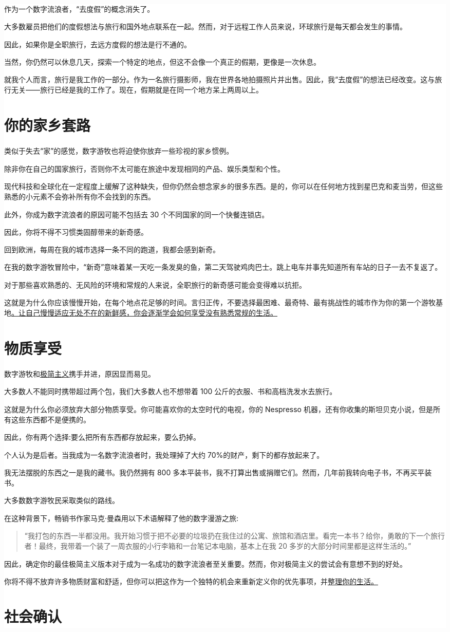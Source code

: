 作为一个数字流浪者，“去度假”的概念消失了。

大多数雇员把他们的度假想法与旅行和国外地点联系在一起。然而，对于远程工作人员来说，环球旅行是每天都会发生的事情。

因此，如果你是全职旅行，去远方度假的想法是行不通的。

当然，你仍然可以休息几天，探索一个特定的地点，但这不会像一个真正的假期，更像是一次休息。

就我个人而言，旅行是我工作的一部分。作为一名旅行摄影师，我在世界各地拍摄照片并出售。因此，我“去度假”的想法已经改变。这与旅行无关——旅行已经是我的工作了。现在，假期就是在同一个地方呆上两周以上。

# **你的家乡套路**

类似于失去“家”的感觉，数字游牧也将迫使你放弃一些珍视的家乡惯例。

除非你在自己的国家旅行，否则你不太可能在旅途中发现相同的产品、娱乐类型和个性。

现代科技和全球化在一定程度上缓解了这种缺失，但你仍然会想念家乡的很多东西。是的，你可以在任何地方找到星巴克和麦当劳，但这些熟悉的小元素不会弥补所有你不会找到的东西。

此外，你成为数字流浪者的原因可能不包括去 30 个不同国家的同一个快餐连锁店。

因此，你将不得不习惯类固醇带来的新奇感。

回到欧洲，每周在我的城市选择一条不同的跑道，我都会感到新奇。

在我的数字游牧冒险中，“新奇”意味着某一天吃一条发臭的鱼，第二天驾驶鸡肉巴士。跳上电车并事先知道所有车站的日子一去不复返了。

对于那些喜欢熟悉的、无风险的环境和常规的人来说，全职旅行的新奇感可能会变得难以抗拒。

这就是为什么你应该慢慢开始，在每个地点花足够的时间。言归正传，不要选择最困难、最奇特、最有挑战性的城市作为你的第一个游牧基地[。让自己慢慢适应无处不在的新鲜感，你会逐渐学会如何享受没有熟悉常规的生活。](https://medium.com/datadriveninvestor/how-to-choose-your-nomad-base-as-a-remote-worker-efb619aec37b)

# **物质享受**

数字游牧和[极简主义](https://medium.com/the-ascent/7-powerful-travel-experiences-that-made-me-a-better-person-984c914f0d98)携手并进，原因显而易见。

大多数人不能同时携带超过两个包，我们大多数人也不想带着 100 公斤的衣服、书和高档洗发水去旅行。

这就是为什么你必须放弃大部分物质享受。你可能喜欢你的太空时代的电视，你的 Nespresso 机器，还有你收集的斯坦贝克小说，但是所有这些东西都不是便携的。

因此，你有两个选择:要么把所有东西都存放起来，要么扔掉。

个人认为是后者。当我成为一名数字流浪者时，我处理掉了大约 70%的财产，剩下的都存放起来了。

我无法摆脱的东西之一是我的藏书。我仍然拥有 800 多本平装书，我不打算出售或捐赠它们。然而，几年前我转向电子书，不再买平装书。

大多数数字游牧民采取类似的路线。

在这种背景下，畅销书作家马克·曼森用以下术语解释了他的数字漫游之旅:

> “我打包的东西一半都没用。我开始习惯于把不必要的垃圾扔在我住过的公寓、旅馆和酒店里。看完一本书？给你，勇敢的下一个旅行者！最终，我带着一个装了一周衣服的小行李箱和一台笔记本电脑，基本上在我 20 多岁的大部分时间里都是这样生活的。”

因此，确定你的最佳极简主义版本对于成为一名成功的数字流浪者至关重要。然而，你对极简主义的尝试会有意想不到的好处。

你将不得不放弃许多物质财富和舒适，但你可以把这作为一个独特的机会来重新定义你的优先事项，并[整理你的生活。](https://medium.com/live-your-life-on-purpose/6-effective-minimalist-habits-that-changed-my-life-687b950b94e0)

# **社会确认**
